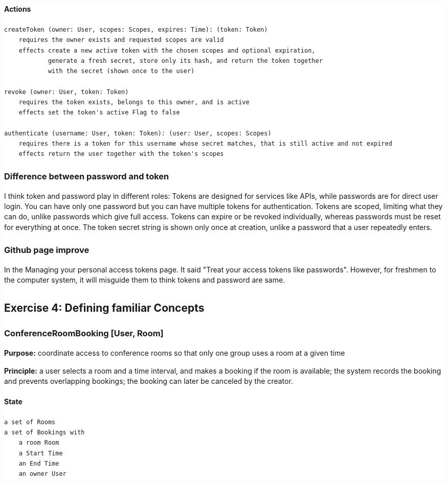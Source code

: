 #### Actions
```
createToken (owner: User, scopes: Scopes, expires: Time): (token: Token)
    requires the owner exists and requested scopes are valid
    effects create a new active token with the chosen scopes and optional expiration, 
            generate a fresh secret, store only its hash, and return the token together 
            with the secret (shown once to the user)

revoke (owner: User, token: Token)
    requires the token exists, belongs to this owner, and is active
    effects set the token's active Flag to false

authenticate (username: User, token: Token): (user: User, scopes: Scopes)
    requires there is a token for this username whose secret matches, that is still active and not expired
    effects return the user together with the token's scopes
```

### Difference between password and token
I think token and password play in different roles: Tokens are designed for services like APIs, while passwords are for direct user login. You can have only one password but you can have multiple tokens for authentication. Tokens are scoped, limiting what they can do, unlike passwords which give full access. Tokens can expire or be revoked individually, whereas passwords must be reset for everything at once. The token secret string is shown only once at creation, unlike a password that a user repeatedly enters.

### Github page improve
In the Managing your personal access tokens page. It said "Treat your access tokens like passwords". However, for freshmen to the computer system, it will misguide them to think tokens and password are same.

## Exercise 4: Defining familiar Concepts

### ConferenceRoomBooking [User, Room]

**Purpose:** coordinate access to conference rooms so that only one group uses a room at a given time

**Principle:** a user selects a room and a time interval, and makes a booking if the room is available; the system records the booking and prevents overlapping bookings; the booking can later be canceled by the creator.

#### State
```
a set of Rooms
a set of Bookings with
    a room Room
    a Start Time
    an End Time
    an owner User
```
